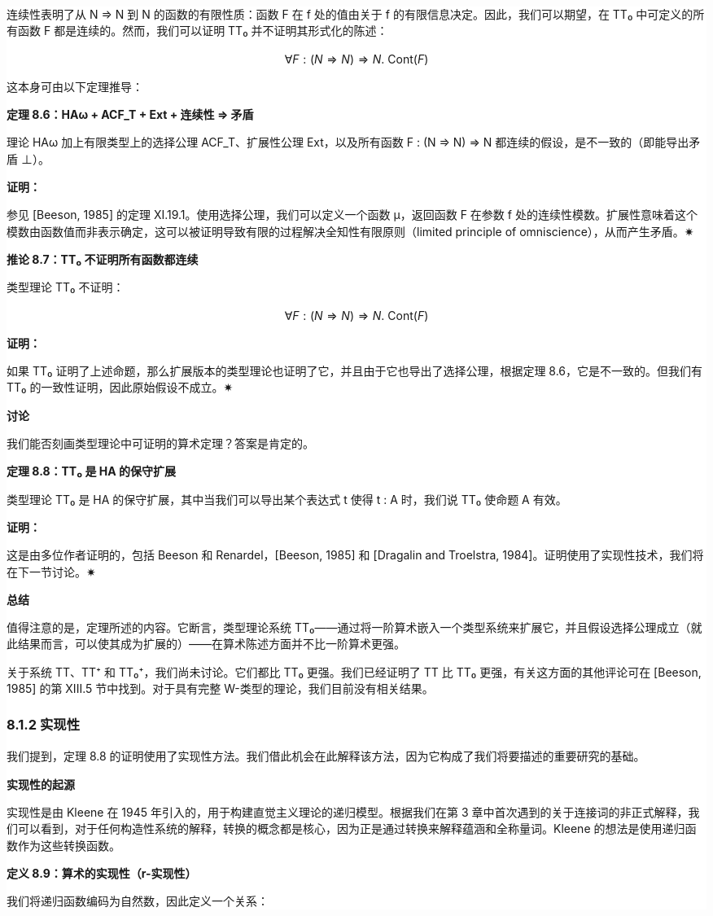 连续性表明了从 N ⇒ N 到 N 的函数的有限性质：函数 F 在 f 处的值由关于 f 的有限信息决定。因此，我们可以期望，在 TT₀ 中可定义的所有函数 F 都是连续的。然而，我们可以证明 TT₀ 并不证明其形式化的陈述：

$$
\forall F : (N \Rightarrow N) \Rightarrow N.\ \text{Cont}(F)
$$

这本身可由以下定理推导：

**定理 8.6：HAω + ACF_T + Ext + 连续性 ⇒ 矛盾**

理论 HAω 加上有限类型上的选择公理 ACF_T、扩展性公理 Ext，以及所有函数 F : (N ⇒ N) ⇒ N 都连续的假设，是不一致的（即能导出矛盾 ⊥）。

**证明：**

参见 [Beeson, 1985] 的定理 XI.19.1。使用选择公理，我们可以定义一个函数 μ，返回函数 F 在参数 f 处的连续性模数。扩展性意味着这个模数由函数值而非表示确定，这可以被证明导致有限的过程解决全知性有限原则（limited principle of omniscience），从而产生矛盾。✷

**推论 8.7：TT₀ 不证明所有函数都连续**

类型理论 TT₀ 不证明：

$$
\forall F : (N \Rightarrow N) \Rightarrow N.\ \text{Cont}(F)
$$

**证明：**

如果 TT₀ 证明了上述命题，那么扩展版本的类型理论也证明了它，并且由于它也导出了选择公理，根据定理 8.6，它是不一致的。但我们有 TT₀ 的一致性证明，因此原始假设不成立。✷

**讨论**

我们能否刻画类型理论中可证明的算术定理？答案是肯定的。

**定理 8.8：TT₀ 是 HA 的保守扩展**

类型理论 TT₀ 是 HA 的保守扩展，其中当我们可以导出某个表达式 t 使得 t : A 时，我们说 TT₀ 使命题 A 有效。

**证明：**

这是由多位作者证明的，包括 Beeson 和 Renardel，[Beeson, 1985] 和 [Dragalin and Troelstra, 1984]。证明使用了实现性技术，我们将在下一节讨论。✷

**总结**

值得注意的是，定理所述的内容。它断言，类型理论系统 TT₀——通过将一阶算术嵌入一个类型系统来扩展它，并且假设选择公理成立（就此结果而言，可以使其成为扩展的）——在算术陈述方面并不比一阶算术更强。

关于系统 TT、TT⁺ 和 TT₀⁺，我们尚未讨论。它们都比 TT₀ 更强。我们已经证明了 TT 比 TT₀ 更强，有关这方面的其他评论可在 [Beeson, 1985] 的第 XIII.5 节中找到。对于具有完整 W-类型的理论，我们目前没有相关结果。

### 8.1.2 实现性

我们提到，定理 8.8 的证明使用了实现性方法。我们借此机会在此解释该方法，因为它构成了我们将要描述的重要研究的基础。

**实现性的起源**

实现性是由 Kleene 在 1945 年引入的，用于构建直觉主义理论的递归模型。根据我们在第 3 章中首次遇到的关于连接词的非正式解释，我们可以看到，对于任何构造性系统的解释，转换的概念都是核心，因为正是通过转换来解释蕴涵和全称量词。Kleene 的想法是使用递归函数作为这些转换函数。

**定义 8.9：算术的实现性（r-实现性）**

我们将递归函数编码为自然数，因此定义一个关系：
